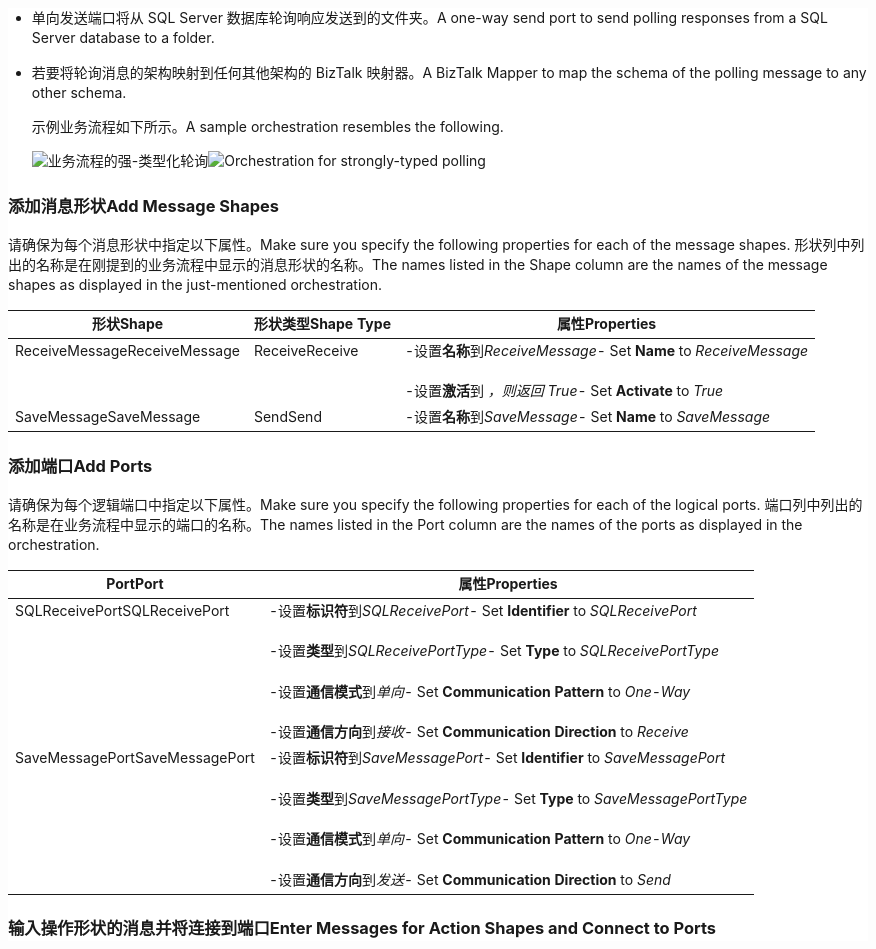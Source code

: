 - <span data-ttu-id="7691f-236">单向发送端口将从 SQL Server 数据库轮询响应发送到的文件夹。</span><span class="sxs-lookup"><span data-stu-id="7691f-236">A one-way send port to send polling responses from a SQL Server database to a folder.</span></span>  
  
- <span data-ttu-id="7691f-237">若要将轮询消息的架构映射到任何其他架构的 BizTalk 映射器。</span><span class="sxs-lookup"><span data-stu-id="7691f-237">A BizTalk Mapper to map the schema of the polling message to any other schema.</span></span>  
  
  <span data-ttu-id="7691f-238">示例业务流程如下所示。</span><span class="sxs-lookup"><span data-stu-id="7691f-238">A sample orchestration resembles the following.</span></span>  
  
  <span data-ttu-id="7691f-239">![业务流程的强&#45;类型化轮询](../../adapters-and-accelerators/adapter-sql/media/1db03859-b7f8-470c-9158-2be4da0b45ae.gif "1db03859-b7f8-470c-9158-2be4da0b45ae")</span><span class="sxs-lookup"><span data-stu-id="7691f-239">![Orchestration for strongly&#45;typed polling](../../adapters-and-accelerators/adapter-sql/media/1db03859-b7f8-470c-9158-2be4da0b45ae.gif "1db03859-b7f8-470c-9158-2be4da0b45ae")</span></span>  
  
### <a name="add-message-shapes"></a><span data-ttu-id="7691f-240">添加消息形状</span><span class="sxs-lookup"><span data-stu-id="7691f-240">Add Message Shapes</span></span>  
 <span data-ttu-id="7691f-241">请确保为每个消息形状中指定以下属性。</span><span class="sxs-lookup"><span data-stu-id="7691f-241">Make sure you specify the following properties for each of the message shapes.</span></span> <span data-ttu-id="7691f-242">形状列中列出的名称是在刚提到的业务流程中显示的消息形状的名称。</span><span class="sxs-lookup"><span data-stu-id="7691f-242">The names listed in the Shape column are the names of the message shapes as displayed in the just-mentioned orchestration.</span></span>  
  
|<span data-ttu-id="7691f-243">形状</span><span class="sxs-lookup"><span data-stu-id="7691f-243">Shape</span></span>|<span data-ttu-id="7691f-244">形状类型</span><span class="sxs-lookup"><span data-stu-id="7691f-244">Shape Type</span></span>|<span data-ttu-id="7691f-245">属性</span><span class="sxs-lookup"><span data-stu-id="7691f-245">Properties</span></span>|  
|-----------|----------------|----------------|  
|<span data-ttu-id="7691f-246">ReceiveMessage</span><span class="sxs-lookup"><span data-stu-id="7691f-246">ReceiveMessage</span></span>|<span data-ttu-id="7691f-247">Receive</span><span class="sxs-lookup"><span data-stu-id="7691f-247">Receive</span></span>|<span data-ttu-id="7691f-248">-设置**名称**到*ReceiveMessage*</span><span class="sxs-lookup"><span data-stu-id="7691f-248">- Set **Name** to *ReceiveMessage*</span></span><br /><br /> <span data-ttu-id="7691f-249">-设置**激活**到 *，则返回 True*</span><span class="sxs-lookup"><span data-stu-id="7691f-249">- Set **Activate** to *True*</span></span>|  
|<span data-ttu-id="7691f-250">SaveMessage</span><span class="sxs-lookup"><span data-stu-id="7691f-250">SaveMessage</span></span>|<span data-ttu-id="7691f-251">Send</span><span class="sxs-lookup"><span data-stu-id="7691f-251">Send</span></span>|<span data-ttu-id="7691f-252">-设置**名称**到*SaveMessage*</span><span class="sxs-lookup"><span data-stu-id="7691f-252">- Set **Name** to *SaveMessage*</span></span>|  
  
### <a name="add-ports"></a><span data-ttu-id="7691f-253">添加端口</span><span class="sxs-lookup"><span data-stu-id="7691f-253">Add Ports</span></span>  
 <span data-ttu-id="7691f-254">请确保为每个逻辑端口中指定以下属性。</span><span class="sxs-lookup"><span data-stu-id="7691f-254">Make sure you specify the following properties for each of the logical ports.</span></span> <span data-ttu-id="7691f-255">端口列中列出的名称是在业务流程中显示的端口的名称。</span><span class="sxs-lookup"><span data-stu-id="7691f-255">The names listed in the Port column are the names of the ports as displayed in the orchestration.</span></span>  
  
|<span data-ttu-id="7691f-256">Port</span><span class="sxs-lookup"><span data-stu-id="7691f-256">Port</span></span>|<span data-ttu-id="7691f-257">属性</span><span class="sxs-lookup"><span data-stu-id="7691f-257">Properties</span></span>|  
|----------|----------------|  
|<span data-ttu-id="7691f-258">SQLReceivePort</span><span class="sxs-lookup"><span data-stu-id="7691f-258">SQLReceivePort</span></span>|<span data-ttu-id="7691f-259">-设置**标识符**到*SQLReceivePort*</span><span class="sxs-lookup"><span data-stu-id="7691f-259">- Set **Identifier** to *SQLReceivePort*</span></span><br /><br /> <span data-ttu-id="7691f-260">-设置**类型**到*SQLReceivePortType*</span><span class="sxs-lookup"><span data-stu-id="7691f-260">- Set **Type** to *SQLReceivePortType*</span></span><br /><br /> <span data-ttu-id="7691f-261">-设置**通信模式**到*单向*</span><span class="sxs-lookup"><span data-stu-id="7691f-261">- Set **Communication Pattern** to *One-Way*</span></span><br /><br /> <span data-ttu-id="7691f-262">-设置**通信方向**到*接收*</span><span class="sxs-lookup"><span data-stu-id="7691f-262">- Set **Communication Direction** to *Receive*</span></span>|  
|<span data-ttu-id="7691f-263">SaveMessagePort</span><span class="sxs-lookup"><span data-stu-id="7691f-263">SaveMessagePort</span></span>|<span data-ttu-id="7691f-264">-设置**标识符**到*SaveMessagePort*</span><span class="sxs-lookup"><span data-stu-id="7691f-264">- Set **Identifier** to *SaveMessagePort*</span></span><br /><br /> <span data-ttu-id="7691f-265">-设置**类型**到*SaveMessagePortType*</span><span class="sxs-lookup"><span data-stu-id="7691f-265">- Set **Type** to *SaveMessagePortType*</span></span><br /><br /> <span data-ttu-id="7691f-266">-设置**通信模式**到*单向*</span><span class="sxs-lookup"><span data-stu-id="7691f-266">- Set **Communication Pattern** to *One-Way*</span></span><br /><br /> <span data-ttu-id="7691f-267">-设置**通信方向**到*发送*</span><span class="sxs-lookup"><span data-stu-id="7691f-267">- Set **Communication Direction** to *Send*</span></span>|  
  
### <a name="enter-messages-for-action-shapes-and-connect-to-ports"></a><span data-ttu-id="7691f-268">输入操作形状的消息并将连接到端口</span><span class="sxs-lookup"><span data-stu-id="7691f-268">Enter Messages for Action Shapes and Connect to Ports</span></span>  